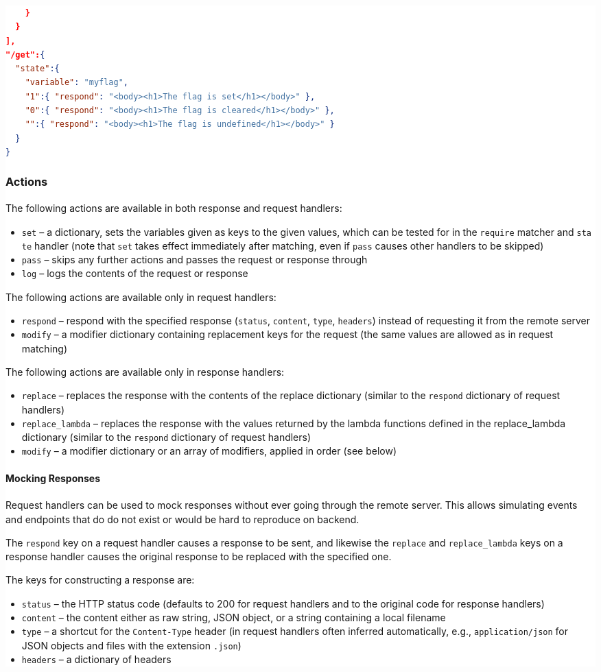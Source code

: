 ``` json
    }
  }
],
"/get":{
  "state":{
    "variable": "myflag",
    "1":{ "respond": "<body><h1>The flag is set</h1></body>" },
    "0":{ "respond": "<body><h1>The flag is cleared</h1></body>" },
    "":{ "respond": "<body><h1>The flag is undefined</h1></body>" }
  }
}
```

### Actions

The following actions are available in both response and request handlers:

* `set` – a dictionary, sets the variables given as keys to the given values,
  which can be tested for in the `require` matcher and `state` handler (note
  that `set` takes effect immediately after matching, even if `pass` causes
  other handlers to be skipped)
* `pass` – skips any further actions and passes the request or response
  through
* `log` – logs the contents of the request or response

The following actions are available only in request handlers:

* `respond` – respond with the specified response (`status`, `content`, `type`,
  `headers`) instead of requesting it from the remote server
* `modify` – a modifier dictionary containing replacement keys for the request
  (the same values are allowed as in request matching)

The following actions are available only in response handlers:

* `replace` – replaces the response with the contents of the replace
  dictionary (similar to the `respond` dictionary of request handlers)
* `replace_lambda` – replaces the response with the values returned by the
  lambda functions defined in the replace_lambda dictionary (similar to the
  `respond` dictionary of request handlers)
* `modify` – a modifier dictionary or an array of modifiers, applied in order
  (see below)

#### Mocking Responses

Request handlers can be used to mock responses without ever going through
the remote server. This allows simulating events and endpoints that do
do not exist or would be hard to reproduce on backend.

The `respond` key on a request handler causes a response to be sent, and
likewise the `replace` and `replace_lambda` keys on a response handler causes
the original response to be replaced with the specified one.

The keys for constructing a response are:

* `status` – the HTTP status code (defaults to 200 for request handlers
  and to the original code for response handlers)
* `content` – the content either as raw string, JSON object, or a string
  containing a local filename
* `type` – a shortcut for the `Content-Type` header (in request handlers
  often inferred automatically, e.g., `application/json` for JSON objects
  and files with the extension `.json`)
* `headers` – a dictionary of headers
